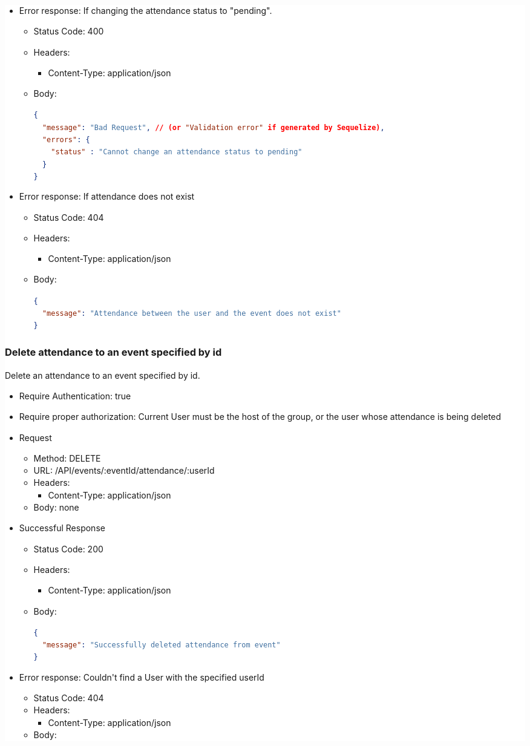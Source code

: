 * Error response: If changing the attendance status to "pending".
  * Status Code: 400
  * Headers:
    * Content-Type: application/json
  * Body:

    ```json
    {
      "message": "Bad Request", // (or "Validation error" if generated by Sequelize),
      "errors": {
        "status" : "Cannot change an attendance status to pending"
      }
    }
    ```

* Error response: If attendance does not exist
  * Status Code: 404
  * Headers:
    * Content-Type: application/json
  * Body:

    ```json
    {
      "message": "Attendance between the user and the event does not exist"
    }
    ```

### Delete attendance to an event specified by id

Delete an attendance to an event specified by id.

* Require Authentication: true
* Require proper authorization: Current User must be the host of the group, or
  the user whose attendance is being deleted
* Request
  * Method: DELETE
  * URL: /API/events/:eventId/attendance/:userId
  * Headers:
    * Content-Type: application/json
  * Body: none

* Successful Response
  * Status Code: 200
  * Headers:
    * Content-Type: application/json
  * Body:

    ```json
    {
      "message": "Successfully deleted attendance from event"
    }
    ```

* Error response: Couldn't find a User with the specified userId
  * Status Code: 404
  * Headers:
    * Content-Type: application/json
  * Body:
